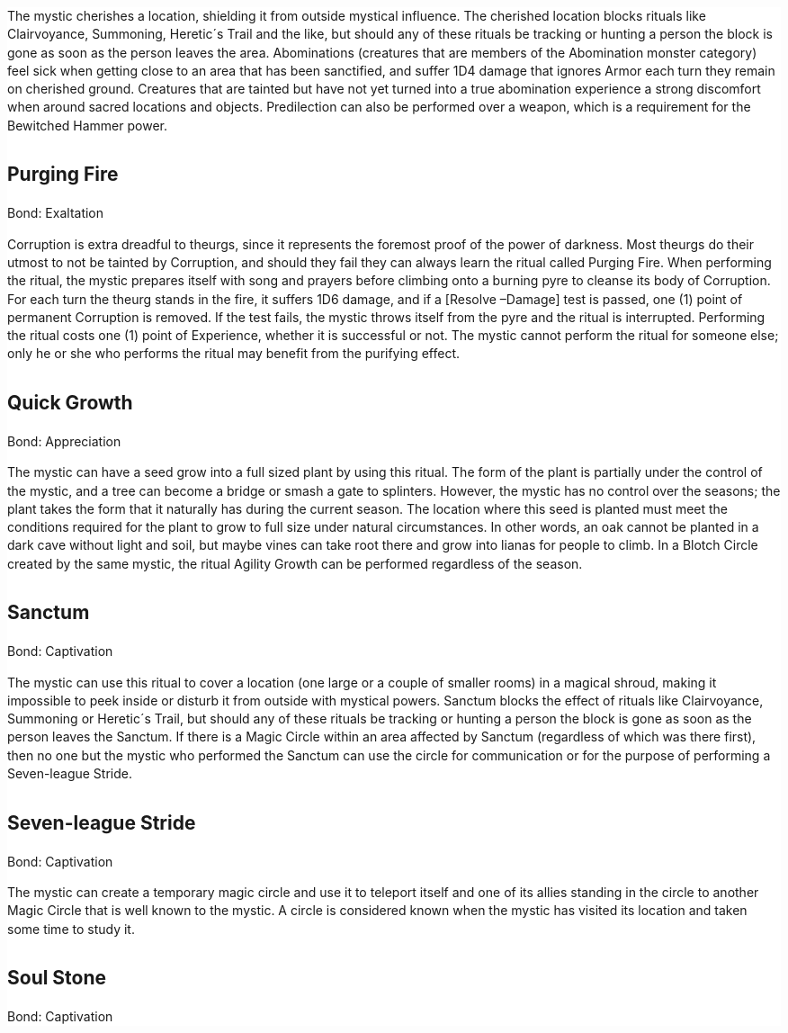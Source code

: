 The mystic cherishes a location, shielding it from outside mystical influence. The cherished location blocks rituals like Clairvoyance, Summoning, Heretic´s Trail and the like, but should any of these rituals be tracking or hunting a person the block is gone as soon as the person leaves the area. Abominations (creatures that are members of the Abomination monster category) feel sick when getting close to an area that has been sanctified, and suffer 1D4 damage that ignores Armor each turn they remain on cherished ground. Creatures that are tainted but have not yet turned into a true abomination experience a strong discomfort when around sacred locations and objects. Predilection can also be performed over a weapon, which is a requirement for the Bewitched Hammer power.
## Purging Fire
Bond: Exaltation

Corruption is extra dreadful to theurgs, since it represents the foremost proof of the power of darkness. Most theurgs do their utmost to not be tainted by Corruption, and should they fail they can always learn the ritual called Purging Fire. When performing the ritual, the mystic prepares itself with song and prayers before climbing onto a burning pyre to cleanse its body of Corruption. For each turn the theurg stands in the fire, it suffers 1D6 damage, and if a \[Resolve –Damage\] test is passed, one (1) point of permanent Corruption is removed. If the test fails, the mystic throws itself from the pyre and the ritual is interrupted. Performing the ritual costs one (1) point of Experience, whether it is successful or not. The mystic cannot perform the ritual for someone else; only he or she who performs the ritual may benefit from the purifying effect.
## Quick Growth
Bond: Appreciation

The mystic can have a seed grow into a full sized plant by using this ritual. The form of the plant is partially under the control of the mystic, and a tree can become a bridge or smash a gate to splinters. However, the mystic has no control over the seasons; the plant takes the form that it naturally has during the current season. The location where this seed is planted must meet the conditions required for the plant to grow to full size under natural circumstances. In other words, an oak cannot be planted in a dark cave without light and soil, but maybe vines can take root there and grow into lianas for people to climb. In a Blotch Circle created by the same mystic, the ritual Agility Growth can be performed regardless of the season.
## Sanctum
Bond: Captivation

The mystic can use this ritual to cover a location (one large or a couple of smaller rooms) in a magical shroud, making it impossible to peek inside or disturb it from outside with mystical powers. Sanctum blocks the effect of rituals like Clairvoyance, Summoning or Heretic´s Trail, but should any of these rituals be tracking or hunting a person the block is gone as soon as the person leaves the Sanctum. If there is a Magic Circle within an area affected by Sanctum (regardless of which was there first), then no one but the mystic who performed the Sanctum can use the circle for communication or for the purpose of performing a Seven-league Stride.
## Seven-league Stride
Bond: Captivation

The mystic can create a temporary magic circle and use it to teleport itself and one of its allies standing in the circle to another Magic Circle that is well known to the mystic. A circle is considered known when the mystic has visited its location and taken some time to study it.
## Soul Stone
Bond: Captivation
